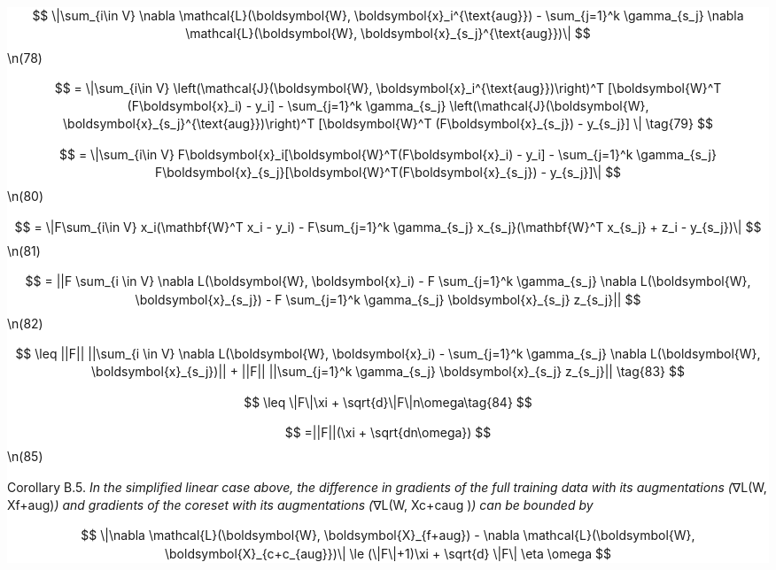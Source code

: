 $$
\|\sum_{i\in V} \nabla \mathcal{L}(\boldsymbol{W}, \boldsymbol{x}_i^{\text{aug}}) - \sum_{j=1}^k \gamma_{s_j} \nabla \mathcal{L}(\boldsymbol{W}, \boldsymbol{x}_{s_j}^{\text{aug}})\|
$$
\n(78)

$$
= \|\sum_{i\in V} \left(\mathcal{J}(\boldsymbol{W}, \boldsymbol{x}_i^{\text{aug}})\right)^T [\boldsymbol{W}^T (F\boldsymbol{x}_i) - y_i] - \sum_{j=1}^k \gamma_{s_j} \left(\mathcal{J}(\boldsymbol{W}, \boldsymbol{x}_{s_j}^{\text{aug}})\right)^T [\boldsymbol{W}^T (F\boldsymbol{x}_{s_j}) - y_{s_j}] \| \tag{79}
$$

$$
= \|\sum_{i\in V} F\boldsymbol{x}_i[\boldsymbol{W}^T(F\boldsymbol{x}_i) - y_i] - \sum_{j=1}^k \gamma_{s_j} F\boldsymbol{x}_{s_j}[\boldsymbol{W}^T(F\boldsymbol{x}_{s_j}) - y_{s_j}]\|
$$
\n(80)

$$
= \|F\sum_{i\in V} x_i(\mathbf{W}^T x_i - y_i) - F\sum_{j=1}^k \gamma_{s_j} x_{s_j}(\mathbf{W}^T x_{s_j} + z_i - y_{s_j})\|
$$
\n(81)

$$
= ||F \sum_{i \in V} \nabla L(\boldsymbol{W}, \boldsymbol{x}_i) - F \sum_{j=1}^k \gamma_{s_j} \nabla L(\boldsymbol{W}, \boldsymbol{x}_{s_j}) - F \sum_{j=1}^k \gamma_{s_j} \boldsymbol{x}_{s_j} z_{s_j}||
$$
\n(82)

$$
\leq ||F|| ||\sum_{i \in V} \nabla L(\boldsymbol{W}, \boldsymbol{x}_i) - \sum_{j=1}^k \gamma_{s_j} \nabla L(\boldsymbol{W}, \boldsymbol{x}_{s_j})|| + ||F|| ||\sum_{j=1}^k \gamma_{s_j} \boldsymbol{x}_{s_j} z_{s_j}|| \tag{83}
$$

$$
\leq \|F\|\xi + \sqrt{d}\|F\|n\omega\tag{84}
$$

<span id="page-18-3"></span>
$$
=||F||(\xi + \sqrt{dn\omega})
$$
\n(85)

Corollary B.5. *In the simplified linear case above, the difference in gradients of the full training data with its augmentations (*∇L(W, Xf+aug)*) and gradients of the coreset with its augmentations (*∇L(W, Xc+caug )*) can be bounded by*

$$
\|\nabla \mathcal{L}(\boldsymbol{W}, \boldsymbol{X}_{f+aug}) - \nabla \mathcal{L}(\boldsymbol{W}, \boldsymbol{X}_{c+c_{aug}})\| \le (\|F\|+1)\xi + \sqrt{d} \|F\| \eta \omega
$$
